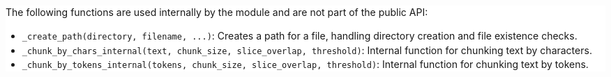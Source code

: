 The following functions are used internally by the module and are not part of the public API:

- `_create_path(directory, filename, ...)`: Creates a path for a file, handling directory creation and file existence checks.
- `_chunk_by_chars_internal(text, chunk_size, slice_overlap, threshold)`: Internal function for chunking text by characters.
- `_chunk_by_tokens_internal(tokens, chunk_size, slice_overlap, threshold)`: Internal function for chunking text by tokens.